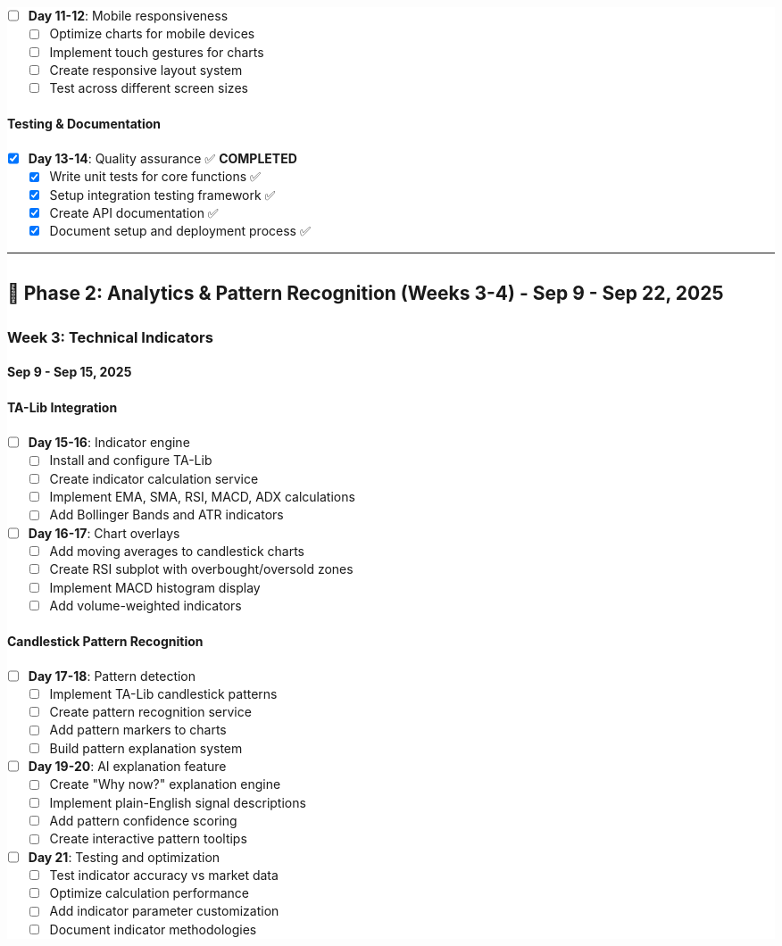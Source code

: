 - [ ] **Day 11-12**: Mobile responsiveness
  - [ ] Optimize charts for mobile devices
  - [ ] Implement touch gestures for charts
  - [ ] Create responsive layout system
  - [ ] Test across different screen sizes

#### Testing & Documentation
- [x] **Day 13-14**: Quality assurance ✅ **COMPLETED**
  - [x] Write unit tests for core functions ✅
  - [x] Setup integration testing framework ✅
  - [x] Create API documentation ✅
  - [x] Document setup and deployment process ✅

---

## 🔧 Phase 2: Analytics & Pattern Recognition (Weeks 3-4) - Sep 9 - Sep 22, 2025

### Week 3: Technical Indicators
**Sep 9 - Sep 15, 2025**

#### TA-Lib Integration
- [ ] **Day 15-16**: Indicator engine
  - [ ] Install and configure TA-Lib
  - [ ] Create indicator calculation service
  - [ ] Implement EMA, SMA, RSI, MACD, ADX calculations
  - [ ] Add Bollinger Bands and ATR indicators

- [ ] **Day 16-17**: Chart overlays
  - [ ] Add moving averages to candlestick charts
  - [ ] Create RSI subplot with overbought/oversold zones
  - [ ] Implement MACD histogram display
  - [ ] Add volume-weighted indicators

#### Candlestick Pattern Recognition
- [ ] **Day 17-18**: Pattern detection
  - [ ] Implement TA-Lib candlestick patterns
  - [ ] Create pattern recognition service
  - [ ] Add pattern markers to charts
  - [ ] Build pattern explanation system

- [ ] **Day 19-20**: AI explanation feature
  - [ ] Create "Why now?" explanation engine
  - [ ] Implement plain-English signal descriptions
  - [ ] Add pattern confidence scoring
  - [ ] Create interactive pattern tooltips

- [ ] **Day 21**: Testing and optimization
  - [ ] Test indicator accuracy vs market data
  - [ ] Optimize calculation performance
  - [ ] Add indicator parameter customization
  - [ ] Document indicator methodologies
